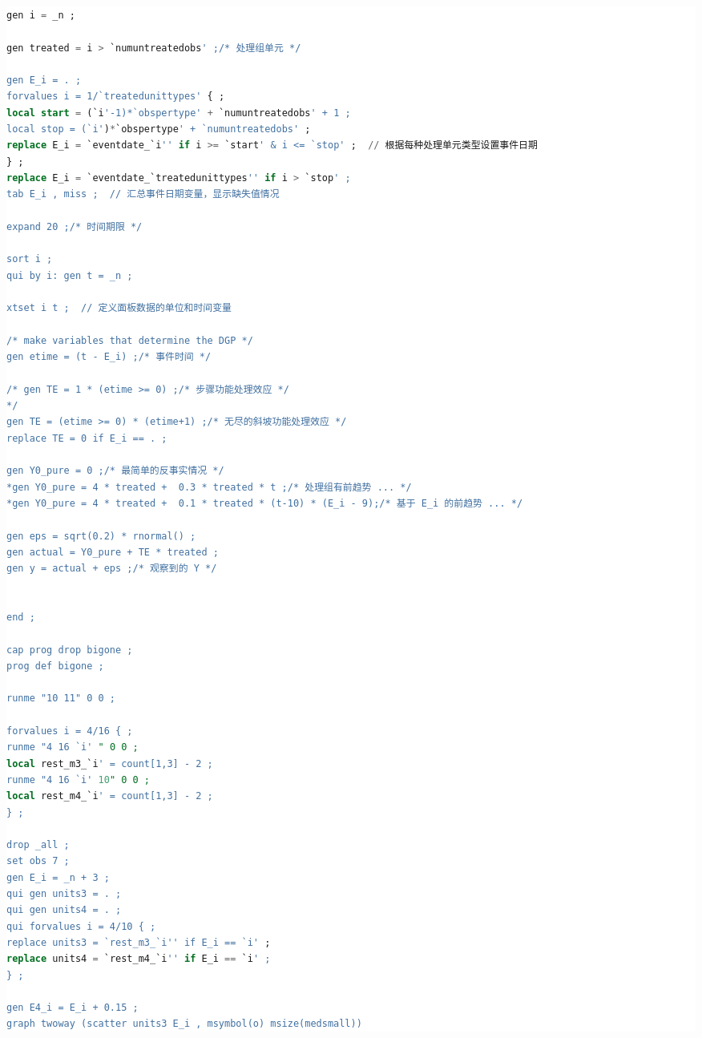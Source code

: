 ```SQL
gen i = _n ;

gen treated = i > `numuntreatedobs' ;/* 处理组单元 */

gen E_i = . ;
forvalues i = 1/`treatedunittypes' { ;
local start = (`i'-1)*`obspertype' + `numuntreatedobs' + 1 ;
local stop = (`i')*`obspertype' + `numuntreatedobs' ;
replace E_i = `eventdate_`i'' if i >= `start' & i <= `stop' ;  // 根据每种处理单元类型设置事件日期
} ;
replace E_i = `eventdate_`treatedunittypes'' if i > `stop' ;
tab E_i , miss ;  // 汇总事件日期变量，显示缺失值情况

expand 20 ;/* 时间期限 */

sort i ;
qui by i: gen t = _n ;

xtset i t ;  // 定义面板数据的单位和时间变量

/* make variables that determine the DGP */
gen etime = (t - E_i) ;/* 事件时间 */

/* gen TE = 1 * (etime >= 0) ;/* 步骤功能处理效应 */
*/
gen TE = (etime >= 0) * (etime+1) ;/* 无尽的斜坡功能处理效应 */
replace TE = 0 if E_i == . ;

gen Y0_pure = 0 ;/* 最简单的反事实情况 */
*gen Y0_pure = 4 * treated +  0.3 * treated * t ;/* 处理组有前趋势 ... */
*gen Y0_pure = 4 * treated +  0.1 * treated * (t-10) * (E_i - 9);/* 基于 E_i 的前趋势 ... */

gen eps = sqrt(0.2) * rnormal() ;
gen actual = Y0_pure + TE * treated ;
gen y = actual + eps ;/* 观察到的 Y */


end ;

cap prog drop bigone ;
prog def bigone ;

runme "10 11" 0 0 ;

forvalues i = 4/16 { ;
runme "4 16 `i' " 0 0 ;
local rest_m3_`i' = count[1,3] - 2 ;
runme "4 16 `i' 10" 0 0 ;
local rest_m4_`i' = count[1,3] - 2 ;
} ;

drop _all ;
set obs 7 ;
gen E_i = _n + 3 ;
qui gen units3 = . ;
qui gen units4 = . ;
qui forvalues i = 4/10 { ;
replace units3 = `rest_m3_`i'' if E_i == `i' ;
replace units4 = `rest_m4_`i'' if E_i == `i' ;
} ;

gen E4_i = E_i + 0.15 ;
graph twoway (scatter units3 E_i , msymbol(o) msize(medsmall)) 
```